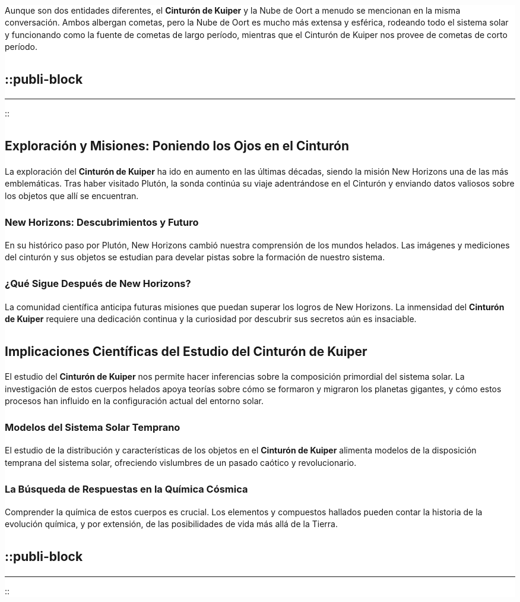 Aunque son dos entidades diferentes, el **Cinturón de Kuiper** y la Nube de Oort a menudo se mencionan en la misma conversación. Ambos albergan cometas, pero la Nube de Oort es mucho más extensa y esférica, rodeando todo el sistema solar y funcionando como la fuente de cometas de largo período, mientras que el Cinturón de Kuiper nos provee de cometas de corto período.


  ::publi-block
  ---
  ---
  ::
  
  

## Exploración y Misiones: Poniendo los Ojos en el Cinturón

La exploración del **Cinturón de Kuiper** ha ido en aumento en las últimas décadas, siendo la misión New Horizons una de las más emblemáticas. Tras haber visitado Plutón, la sonda continúa su viaje adentrándose en el Cinturón y enviando datos valiosos sobre los objetos que allí se encuentran.

### **New Horizons: Descubrimientos y Futuro**

En su histórico paso por Plutón, New Horizons cambió nuestra comprensión de los mundos helados. Las imágenes y mediciones del cinturón y sus objetos se estudian para develar pistas sobre la formación de nuestro sistema.

### **¿Qué Sigue Después de New Horizons?**

La comunidad científica anticipa futuras misiones que puedan superar los logros de New Horizons. La inmensidad del **Cinturón de Kuiper** requiere una dedicación continua y la curiosidad por descubrir sus secretos aún es insaciable.

## Implicaciones Científicas del Estudio del Cinturón de Kuiper

El estudio del **Cinturón de Kuiper** nos permite hacer inferencias sobre la composición primordial del sistema solar. La investigación de estos cuerpos helados apoya teorías sobre cómo se formaron y migraron los planetas gigantes, y cómo estos procesos han influido en la configuración actual del entorno solar.

### **Modelos del Sistema Solar Temprano**

El estudio de la distribución y características de los objetos en el **Cinturón de Kuiper** alimenta modelos de la disposición temprana del sistema solar, ofreciendo vislumbres de un pasado caótico y revolucionario.

### **La Búsqueda de Respuestas en la Química Cósmica**

Comprender la química de estos cuerpos es crucial. Los elementos y compuestos hallados pueden contar la historia de la evolución química, y por extensión, de las posibilidades de vida más allá de la Tierra.


  ::publi-block
  ---
  ---
  ::
  